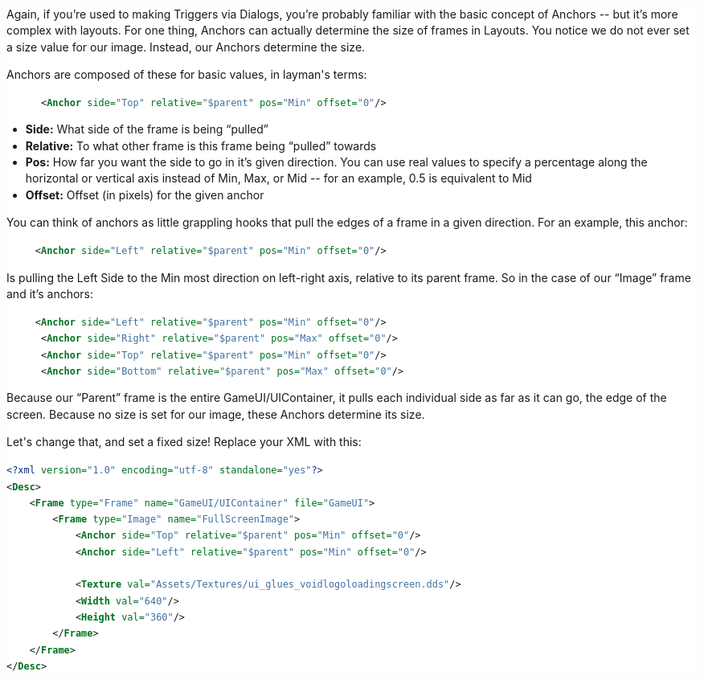Again, if you’re used to making Triggers via Dialogs, you’re probably familiar with the basic concept of Anchors -- but it’s more complex with layouts. For one thing, Anchors can actually determine the size of frames in Layouts. You notice we do not ever set a size value for our image. Instead, our Anchors determine the size.

Anchors are composed of these for basic values, in layman's terms:
```xml
      <Anchor side="Top" relative="$parent" pos="Min" offset="0"/>
```

* **Side:** What side of the frame is being “pulled”
* **Relative:** To what other frame is this frame being “pulled” towards
* **Pos:** How far you want the side to go in it’s given direction. You can use real values to specify a percentage along the horizontal or vertical axis instead of Min, Max, or Mid -- for an example, 0.5 is equivalent to Mid
* **Offset:** Offset (in pixels) for the given anchor



You can think of anchors as little grappling hooks that pull the edges of a frame in a given direction. For an example, this anchor: 
```xml
     <Anchor side="Left" relative="$parent" pos="Min" offset="0"/>
```

Is pulling the Left Side to the Min most direction on left-right axis, relative to its parent frame.
So in the case of our “Image” frame and it’s anchors: 
```xml
     <Anchor side="Left" relative="$parent" pos="Min" offset="0"/>
      <Anchor side="Right" relative="$parent" pos="Max" offset="0"/>
      <Anchor side="Top" relative="$parent" pos="Min" offset="0"/>
      <Anchor side="Bottom" relative="$parent" pos="Max" offset="0"/>
```

Because our “Parent” frame is the entire GameUI/UIContainer, it pulls each individual side as far as it can go, the edge of the screen. Because no size is set for our image, these Anchors determine its size. 

Let's change that, and set a fixed size! Replace your XML with this:

```xml
<?xml version="1.0" encoding="utf-8" standalone="yes"?>
<Desc>
	<Frame type="Frame" name="GameUI/UIContainer" file="GameUI">
		<Frame type="Image" name="FullScreenImage">
			<Anchor side="Top" relative="$parent" pos="Min" offset="0"/>
			<Anchor side="Left" relative="$parent" pos="Min" offset="0"/>
			
			<Texture val="Assets/Textures/ui_glues_voidlogoloadingscreen.dds"/>
			<Width val="640"/>
			<Height val="360"/>
		</Frame>
	</Frame>
</Desc>
```
